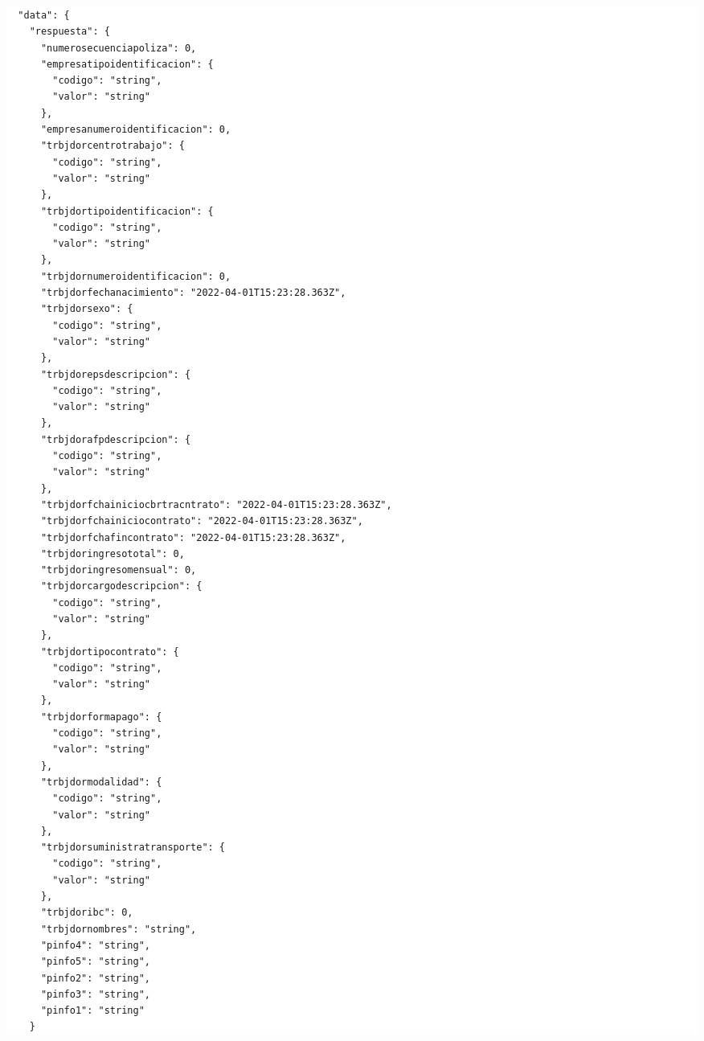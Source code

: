 ```
  "data": {
    "respuesta": {
      "numerosecuenciapoliza": 0,
      "empresatipoidentificacion": {
        "codigo": "string",
        "valor": "string"
      },
      "empresanumeroidentificacion": 0,
      "trbjdorcentrotrabajo": {
        "codigo": "string",
        "valor": "string"
      },
      "trbjdortipoidentificacion": {
        "codigo": "string",
        "valor": "string"
      },
      "trbjdornumeroidentificacion": 0,
      "trbjdorfechanacimiento": "2022-04-01T15:23:28.363Z",
      "trbjdorsexo": {
        "codigo": "string",
        "valor": "string"
      },
      "trbjdorepsdescripcion": {
        "codigo": "string",
        "valor": "string"
      },
      "trbjdorafpdescripcion": {
        "codigo": "string",
        "valor": "string"
      },
      "trbjdorfchainiciocbrtracntrato": "2022-04-01T15:23:28.363Z",
      "trbjdorfchainiciocontrato": "2022-04-01T15:23:28.363Z",
      "trbjdorfchafincontrato": "2022-04-01T15:23:28.363Z",
      "trbjdoringresototal": 0,
      "trbjdoringresomensual": 0,
      "trbjdorcargodescripcion": {
        "codigo": "string",
        "valor": "string"
      },
      "trbjdortipocontrato": {
        "codigo": "string",
        "valor": "string"
      },
      "trbjdorformapago": {
        "codigo": "string",
        "valor": "string"
      },
      "trbjdormodalidad": {
        "codigo": "string",
        "valor": "string"
      },
      "trbjdorsuministratransporte": {
        "codigo": "string",
        "valor": "string"
      },
      "trbjdoribc": 0,
      "trbjdornombres": "string",
      "pinfo4": "string",
      "pinfo5": "string",
      "pinfo2": "string",
      "pinfo3": "string",
      "pinfo1": "string"
    }
```